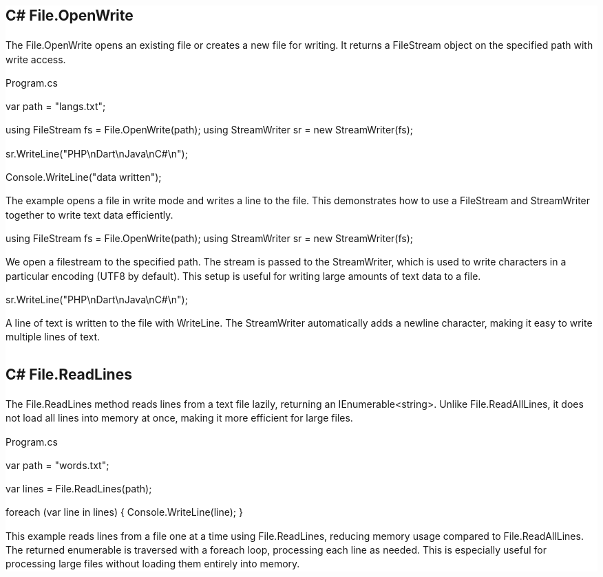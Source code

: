 ## C# File.OpenWrite

The File.OpenWrite opens an existing file or creates a new file for
writing. It returns a FileStream object on the specified path with
write access.

Program.cs
  

var path = "langs.txt";

using FileStream fs = File.OpenWrite(path);
using StreamWriter sr = new StreamWriter(fs);

sr.WriteLine("PHP\nDart\nJava\nC#\n");

Console.WriteLine("data written");

The example opens a file in write mode and writes a line to the file. This
demonstrates how to use a FileStream and StreamWriter
together to write text data efficiently.

using FileStream fs = File.OpenWrite(path);
using StreamWriter sr = new StreamWriter(fs);

We open a filestream to the specified path. The stream is passed to the
StreamWriter, which is used to write characters in a particular
encoding (UTF8 by default). This setup is useful for writing large amounts of text data to a file.

sr.WriteLine("PHP\nDart\nJava\nC#\n");

A line of text is written to the file with WriteLine. The
StreamWriter automatically adds a newline character, making it easy to write
multiple lines of text.

## C# File.ReadLines

The File.ReadLines method reads lines from a text file lazily,
returning an IEnumerable&lt;string&gt;. Unlike
File.ReadAllLines, it does not load all lines into memory at once,
making it more efficient for large files.

Program.cs
  

var path = "words.txt";

var lines = File.ReadLines(path);

foreach (var line in lines)
{
    Console.WriteLine(line);
}

This example reads lines from a file one at a time using File.ReadLines, reducing memory usage compared to File.ReadAllLines. The returned enumerable is traversed with a foreach loop, processing each line as needed. This is especially useful for processing large files without loading them entirely into memory.
